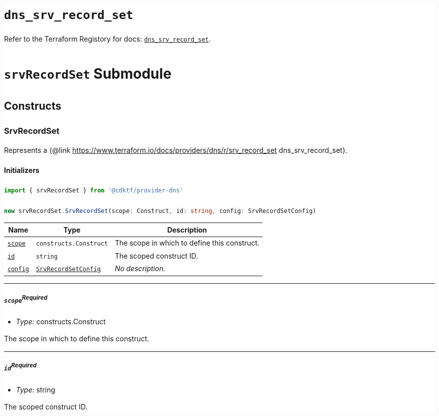 # `dns_srv_record_set`

Refer to the Terraform Registory for docs: [`dns_srv_record_set`](https://www.terraform.io/docs/providers/dns/r/srv_record_set).

# `srvRecordSet` Submodule <a name="`srvRecordSet` Submodule" id="@cdktf/provider-dns.srvRecordSet"></a>

## Constructs <a name="Constructs" id="Constructs"></a>

### SrvRecordSet <a name="SrvRecordSet" id="@cdktf/provider-dns.srvRecordSet.SrvRecordSet"></a>

Represents a {@link https://www.terraform.io/docs/providers/dns/r/srv_record_set dns_srv_record_set}.

#### Initializers <a name="Initializers" id="@cdktf/provider-dns.srvRecordSet.SrvRecordSet.Initializer"></a>

```typescript
import { srvRecordSet } from '@cdktf/provider-dns'

new srvRecordSet.SrvRecordSet(scope: Construct, id: string, config: SrvRecordSetConfig)
```

| **Name** | **Type** | **Description** |
| --- | --- | --- |
| <code><a href="#@cdktf/provider-dns.srvRecordSet.SrvRecordSet.Initializer.parameter.scope">scope</a></code> | <code>constructs.Construct</code> | The scope in which to define this construct. |
| <code><a href="#@cdktf/provider-dns.srvRecordSet.SrvRecordSet.Initializer.parameter.id">id</a></code> | <code>string</code> | The scoped construct ID. |
| <code><a href="#@cdktf/provider-dns.srvRecordSet.SrvRecordSet.Initializer.parameter.config">config</a></code> | <code><a href="#@cdktf/provider-dns.srvRecordSet.SrvRecordSetConfig">SrvRecordSetConfig</a></code> | *No description.* |

---

##### `scope`<sup>Required</sup> <a name="scope" id="@cdktf/provider-dns.srvRecordSet.SrvRecordSet.Initializer.parameter.scope"></a>

- *Type:* constructs.Construct

The scope in which to define this construct.

---

##### `id`<sup>Required</sup> <a name="id" id="@cdktf/provider-dns.srvRecordSet.SrvRecordSet.Initializer.parameter.id"></a>

- *Type:* string

The scoped construct ID.
